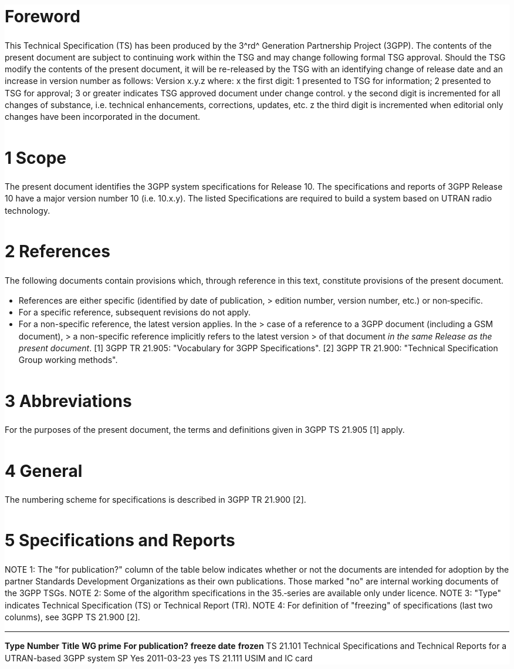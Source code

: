 # Foreword
This Technical Specification (TS) has been produced by the 3^rd^ Generation
Partnership Project (3GPP).
The contents of the present document are subject to continuing work within the
TSG and may change following formal TSG approval. Should the TSG modify the
contents of the present document, it will be re-released by the TSG with an
identifying change of release date and an increase in version number as
follows:
Version x.y.z
where:
x the first digit:
1 presented to TSG for information;
2 presented to TSG for approval;
3 or greater indicates TSG approved document under change control.
y the second digit is incremented for all changes of substance, i.e. technical
enhancements, corrections, updates, etc.
z the third digit is incremented when editorial only changes have been
incorporated in the document.
# 1 Scope
The present document identifies the 3GPP system specifications for Release 10.
The specifications and reports of 3GPP Release 10 have a major version number
10 (i.e. 10.x.y). The listed Specifications are required to build a system
based on UTRAN radio technology.
# 2 References
The following documents contain provisions which, through reference in this
text, constitute provisions of the present document.
  * References are either specific (identified by date of publication, > edition number, version number, etc.) or non‑specific.
  * For a specific reference, subsequent revisions do not apply.
  * For a non-specific reference, the latest version applies. In the > case of a reference to a 3GPP document (including a GSM document), > a non-specific reference implicitly refers to the latest version > of that document _in the same Release as the present document_.
[1] 3GPP TR 21.905: \"Vocabulary for 3GPP Specifications\".
[2] 3GPP TR 21.900: \"Technical Specification Group working methods\".
# 3 Abbreviations
For the purposes of the present document, the terms and definitions given in
3GPP TS 21.905 [1] apply.
# 4 General
The numbering scheme for specifications is described in 3GPP TR 21.900 [2].
# 5 Specifications and Reports
NOTE 1: The \"for publication?\" column of the table below indicates whether
or not the documents are intended for adoption by the partner Standards
Development Organizations as their own publications. Those marked \"no\" are
internal working documents of the 3GPP TSGs.
NOTE 2: Some of the algorithm specifications in the 35.‑series are available
only under licence.
NOTE 3: \"Type\" indicates Technical Specification (TS) or Technical Report
(TR).
NOTE 4: For definition of \"freezing\" of specifications (last two colunms),
see 3GPP TS 21.900 [2].
* * *
**Type** **Number** **Title** **WG prime** **For publication?** **freeze
date** **frozen** TS 21.101 Technical Specifications and Technical Reports for
a UTRAN-based 3GPP system SP Yes 2011-03-23 yes TS 21.111 USIM and IC card